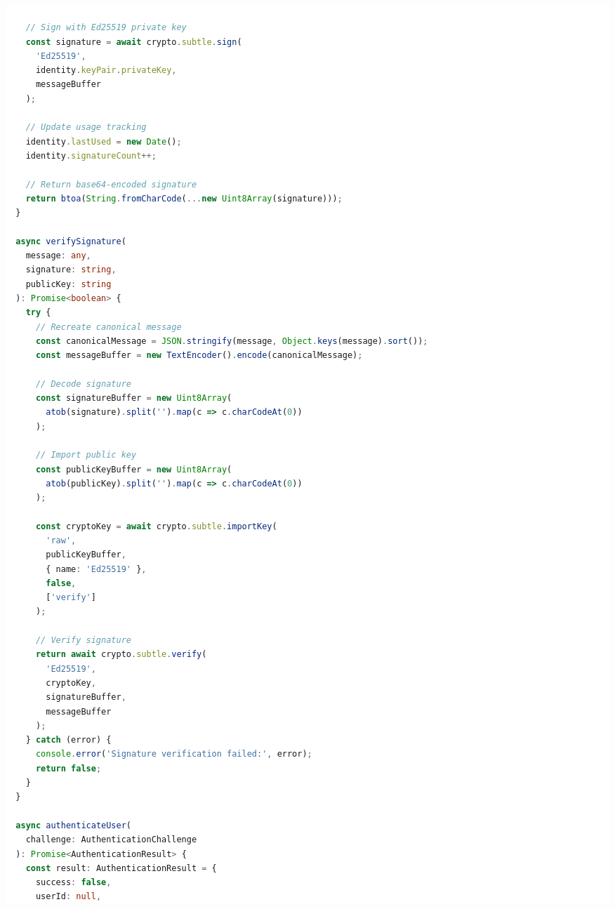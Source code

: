 ```typescript
    
    // Sign with Ed25519 private key
    const signature = await crypto.subtle.sign(
      'Ed25519',
      identity.keyPair.privateKey,
      messageBuffer
    );
    
    // Update usage tracking
    identity.lastUsed = new Date();
    identity.signatureCount++;
    
    // Return base64-encoded signature
    return btoa(String.fromCharCode(...new Uint8Array(signature)));
  }
  
  async verifySignature(
    message: any,
    signature: string,
    publicKey: string
  ): Promise<boolean> {
    try {
      // Recreate canonical message
      const canonicalMessage = JSON.stringify(message, Object.keys(message).sort());
      const messageBuffer = new TextEncoder().encode(canonicalMessage);
      
      // Decode signature
      const signatureBuffer = new Uint8Array(
        atob(signature).split('').map(c => c.charCodeAt(0))
      );
      
      // Import public key
      const publicKeyBuffer = new Uint8Array(
        atob(publicKey).split('').map(c => c.charCodeAt(0))
      );
      
      const cryptoKey = await crypto.subtle.importKey(
        'raw',
        publicKeyBuffer,
        { name: 'Ed25519' },
        false,
        ['verify']
      );
      
      // Verify signature
      return await crypto.subtle.verify(
        'Ed25519',
        cryptoKey,
        signatureBuffer,
        messageBuffer
      );
    } catch (error) {
      console.error('Signature verification failed:', error);
      return false;
    }
  }
  
  async authenticateUser(
    challenge: AuthenticationChallenge
  ): Promise<AuthenticationResult> {
    const result: AuthenticationResult = {
      success: false,
      userId: null,
```